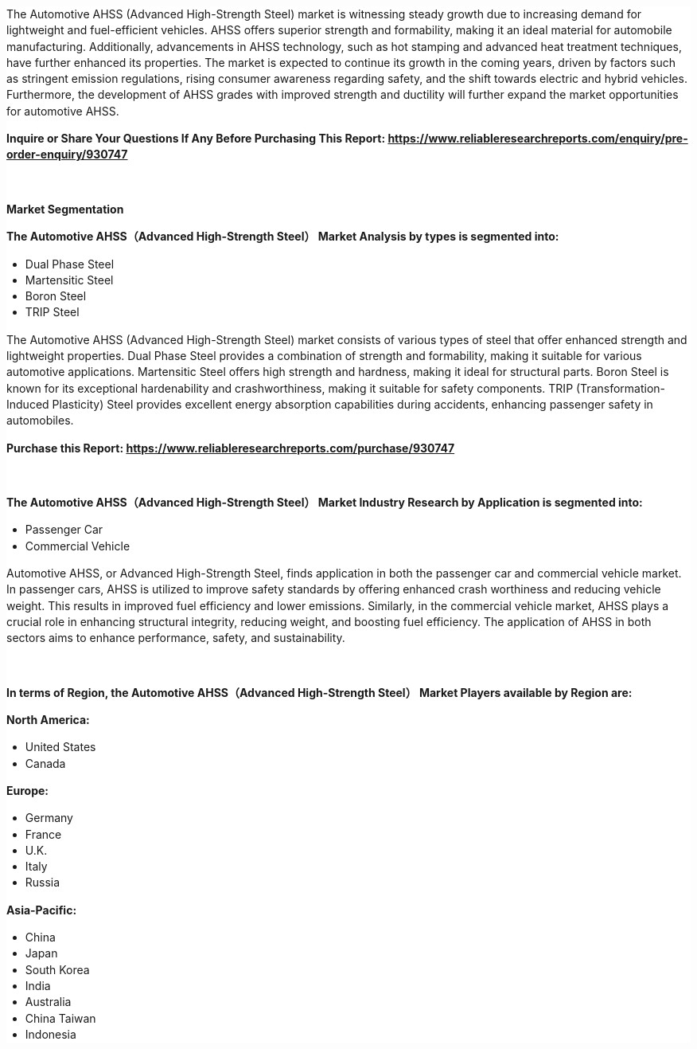 <p><p>The Automotive AHSS (Advanced High-Strength Steel) market is witnessing steady growth due to increasing demand for lightweight and fuel-efficient vehicles. AHSS offers superior strength and formability, making it an ideal material for automobile manufacturing. Additionally, advancements in AHSS technology, such as hot stamping and advanced heat treatment techniques, have further enhanced its properties. The market is expected to continue its growth in the coming years, driven by factors such as stringent emission regulations, rising consumer awareness regarding safety, and the shift towards electric and hybrid vehicles. Furthermore, the development of AHSS grades with improved strength and ductility will further expand the market opportunities for automotive AHSS.</p></p>
<p><strong>Inquire or Share Your Questions If Any Before Purchasing This Report: <a href="https://www.reliableresearchreports.com/enquiry/pre-order-enquiry/930747">https://www.reliableresearchreports.com/enquiry/pre-order-enquiry/930747</a></strong></p>
<p>&nbsp;</p>
<p><strong>Market Segmentation</strong></p>
<p><strong>The Automotive AHSS（Advanced High-Strength Steel） Market Analysis by types is segmented into:</strong></p>
<p><ul><li>Dual Phase Steel</li><li>Martensitic Steel</li><li>Boron Steel</li><li>TRIP Steel</li></ul></p>
<p><p>The Automotive AHSS (Advanced High-Strength Steel) market consists of various types of steel that offer enhanced strength and lightweight properties. Dual Phase Steel provides a combination of strength and formability, making it suitable for various automotive applications. Martensitic Steel offers high strength and hardness, making it ideal for structural parts. Boron Steel is known for its exceptional hardenability and crashworthiness, making it suitable for safety components. TRIP (Transformation-Induced Plasticity) Steel provides excellent energy absorption capabilities during accidents, enhancing passenger safety in automobiles.</p></p>
<p><strong>Purchase this Report:&nbsp;<a href="https://www.reliableresearchreports.com/purchase/930747">https://www.reliableresearchreports.com/purchase/930747</a></strong></p>
<p>&nbsp;</p>
<p><strong>The Automotive AHSS（Advanced High-Strength Steel） Market Industry Research by Application is segmented into:</strong></p>
<p><ul><li>Passenger Car</li><li>Commercial Vehicle</li></ul></p>
<p><p>Automotive AHSS, or Advanced High-Strength Steel, finds application in both the passenger car and commercial vehicle market. In passenger cars, AHSS is utilized to improve safety standards by offering enhanced crash worthiness and reducing vehicle weight. This results in improved fuel efficiency and lower emissions. Similarly, in the commercial vehicle market, AHSS plays a crucial role in enhancing structural integrity, reducing weight, and boosting fuel efficiency. The application of AHSS in both sectors aims to enhance performance, safety, and sustainability.</p></p>
<p>&nbsp;</p>
<p><strong>In terms of Region, the Automotive AHSS（Advanced High-Strength Steel） Market Players available by Region are:</strong></p>
<p>
    <p> <strong> North America: </strong>
        <ul>
            <li>United States</li>
            <li>Canada</li>
        </ul>
        </p> 
    <p> <strong> Europe: </strong>
        <ul>
            <li>Germany</li>
            <li>France</li>
            <li>U.K.</li>
            <li>Italy</li>
            <li>Russia</li>
        </ul>
        </p> 
    <p> <strong> Asia-Pacific: </strong>
        <ul>
            <li>China</li>
            <li>Japan</li>
            <li>South Korea</li>
            <li>India</li>
            <li>Australia</li>
            <li>China Taiwan</li>
            <li>Indonesia</li>